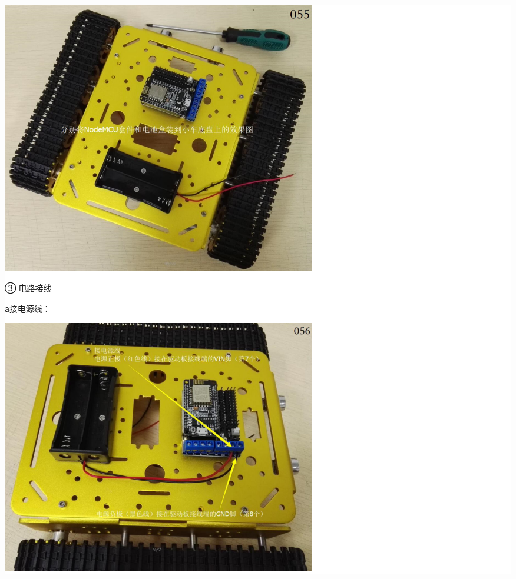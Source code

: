 ![img](https://github.com/SmartArduino/zhdocs/raw/master/zhSmartCAR/T_Series/T200/wps65.png) 

③ 电路接线

a接电源线：

![img](https://github.com/SmartArduino/zhdocs/raw/master/zhSmartCAR/T_Series/T200/wps66.png) 
